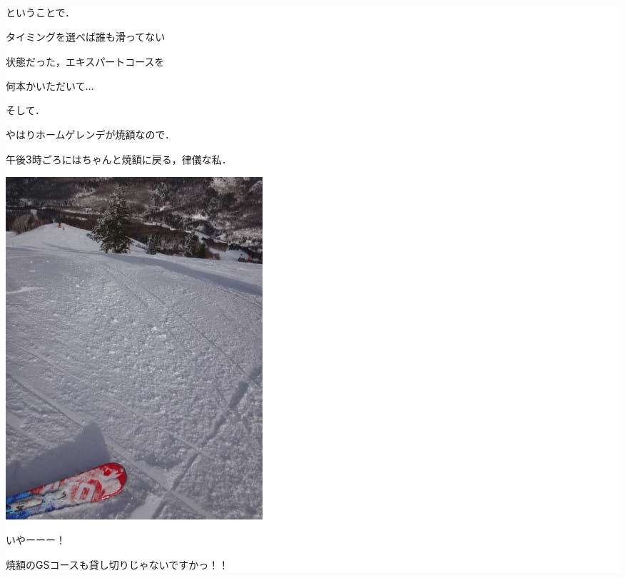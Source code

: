 


ということで．


タイミングを選べば誰も滑ってない


状態だった，エキスパートコースを


何本かいただいて…





そして．


やはりホームゲレンデが焼額なので．


午後3時ごろにはちゃんと焼額に戻る，律儀な私．




![7ea5a71c8c2ec312c07ed731fb45707f.jpg](images/7ea5a71c8c2ec312c07ed731fb45707f.jpg)




いやーーー！


焼額のGSコースも貸し切りじゃないですかっ！！

